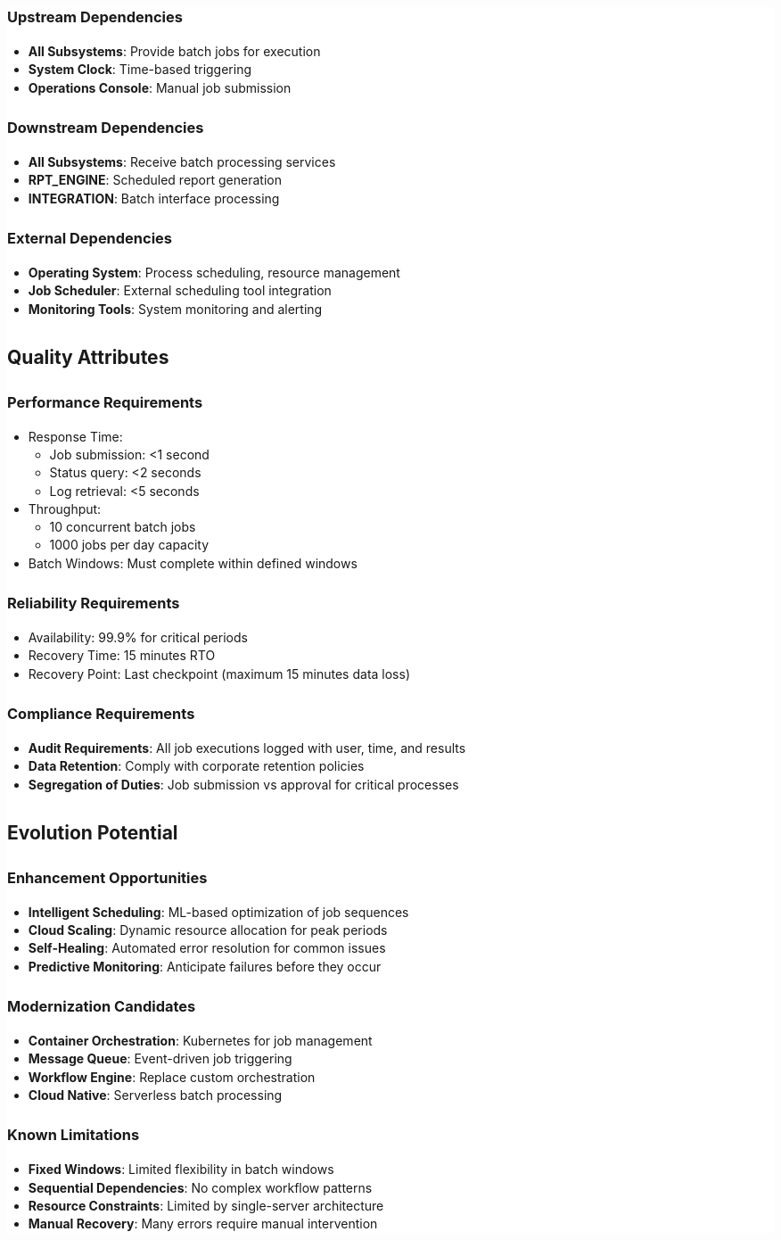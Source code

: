 ### Upstream Dependencies
- **All Subsystems**: Provide batch jobs for execution
- **System Clock**: Time-based triggering
- **Operations Console**: Manual job submission

### Downstream Dependencies
- **All Subsystems**: Receive batch processing services
- **RPT_ENGINE**: Scheduled report generation
- **INTEGRATION**: Batch interface processing

### External Dependencies
- **Operating System**: Process scheduling, resource management
- **Job Scheduler**: External scheduling tool integration
- **Monitoring Tools**: System monitoring and alerting

## Quality Attributes

### Performance Requirements
- Response Time: 
  - Job submission: <1 second
  - Status query: <2 seconds
  - Log retrieval: <5 seconds
- Throughput: 
  - 10 concurrent batch jobs
  - 1000 jobs per day capacity
- Batch Windows: Must complete within defined windows

### Reliability Requirements
- Availability: 99.9% for critical periods
- Recovery Time: 15 minutes RTO
- Recovery Point: Last checkpoint (maximum 15 minutes data loss)

### Compliance Requirements
- **Audit Requirements**: All job executions logged with user, time, and results
- **Data Retention**: Comply with corporate retention policies
- **Segregation of Duties**: Job submission vs approval for critical processes

## Evolution Potential

### Enhancement Opportunities
- **Intelligent Scheduling**: ML-based optimization of job sequences
- **Cloud Scaling**: Dynamic resource allocation for peak periods
- **Self-Healing**: Automated error resolution for common issues
- **Predictive Monitoring**: Anticipate failures before they occur

### Modernization Candidates
- **Container Orchestration**: Kubernetes for job management
- **Message Queue**: Event-driven job triggering
- **Workflow Engine**: Replace custom orchestration
- **Cloud Native**: Serverless batch processing

### Known Limitations
- **Fixed Windows**: Limited flexibility in batch windows
- **Sequential Dependencies**: No complex workflow patterns
- **Resource Constraints**: Limited by single-server architecture
- **Manual Recovery**: Many errors require manual intervention